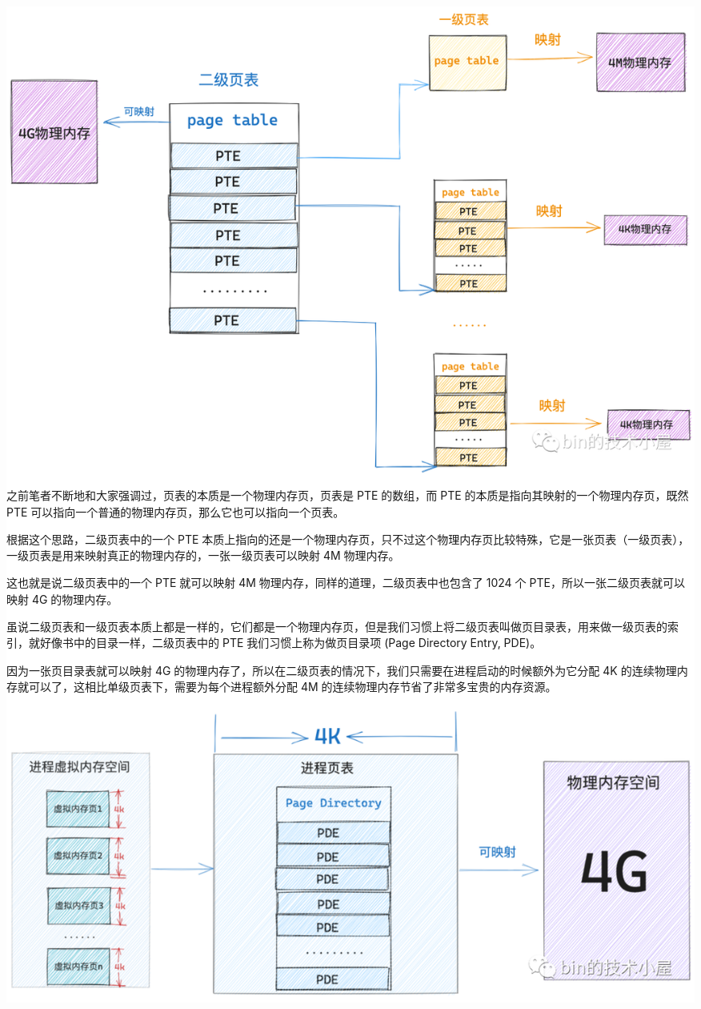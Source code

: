 ![image](image/e8b7943ec754a70e0ec3bbc1a08171d9.png)

之前笔者不断地和大家强调过，页表的本质是一个物理内存页，页表是 PTE 的数组，而 PTE 的本质是指向其映射的一个物理内存页，既然 PTE 可以指向一个普通的物理内存页，那么它也可以指向一个页表。

根据这个思路，二级页表中的一个 PTE 本质上指向的还是一个物理内存页，只不过这个物理内存页比较特殊，它是一张页表（一级页表），一级页表是用来映射真正的物理内存的，一张一级页表可以映射 4M 物理内存。

这也就是说二级页表中的一个 PTE 就可以映射 4M 物理内存，同样的道理，二级页表中也包含了 1024 个 PTE，所以一张二级页表就可以映射 4G 的物理内存。

虽说二级页表和一级页表本质上都是一样的，它们都是一个物理内存页，但是我们习惯上将二级页表叫做页目录表，用来做一级页表的索引，就好像书中的目录一样，二级页表中的 PTE 我们习惯上称为做页目录项 (Page Directory Entry, PDE)。

因为一张页目录表就可以映射 4G 的物理内存了，所以在二级页表的情况下，我们只需要在进程启动的时候额外为它分配 4K 的连续物理内存就可以了，这相比单级页表下，需要为每个进程额外分配 4M 的连续物理内存节省了非常多宝贵的内存资源。

![image](image/084e54e4c61dba1727814ca4891bd428.png)
